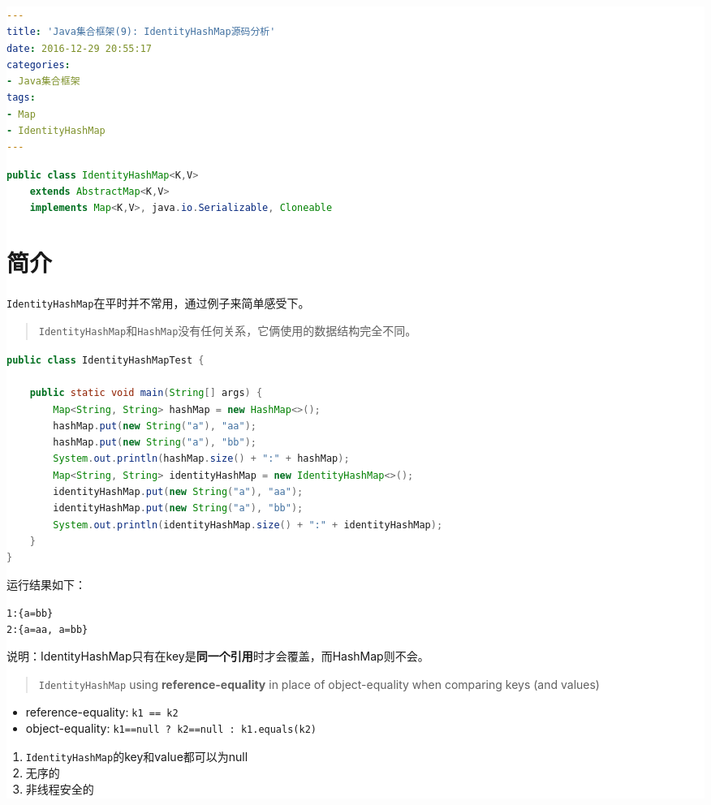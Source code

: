 ```yaml
---
title: 'Java集合框架(9): IdentityHashMap源码分析'
date: 2016-12-29 20:55:17
categories:
- Java集合框架
tags:
- Map
- IdentityHashMap
---
```


```java
public class IdentityHashMap<K,V>
    extends AbstractMap<K,V>
    implements Map<K,V>, java.io.Serializable, Cloneable
```

# 简介
`IdentityHashMap`在平时并不常用，通过例子来简单感受下。
> `IdentityHashMap`和`HashMap`没有任何关系，它俩使用的数据结构完全不同。

```java
public class IdentityHashMapTest {

    public static void main(String[] args) {
        Map<String, String> hashMap = new HashMap<>();
        hashMap.put(new String("a"), "aa");
        hashMap.put(new String("a"), "bb");
        System.out.println(hashMap.size() + ":" + hashMap);
        Map<String, String> identityHashMap = new IdentityHashMap<>();
        identityHashMap.put(new String("a"), "aa");
        identityHashMap.put(new String("a"), "bb");
        System.out.println(identityHashMap.size() + ":" + identityHashMap);
    }
}
```
运行结果如下：
```
1:{a=bb}
2:{a=aa, a=bb}
```
说明：IdentityHashMap只有在key是**同一个引用**时才会覆盖，而HashMap则不会。
> `IdentityHashMap` using **reference-equality** in place of object-equality when comparing keys (and values)

* reference-equality: `k1 == k2`
* object-equality: `k1==null ? k2==null : k1.equals(k2)`

1. `IdentityHashMap`的key和value都可以为null
2. 无序的
3. 非线程安全的
